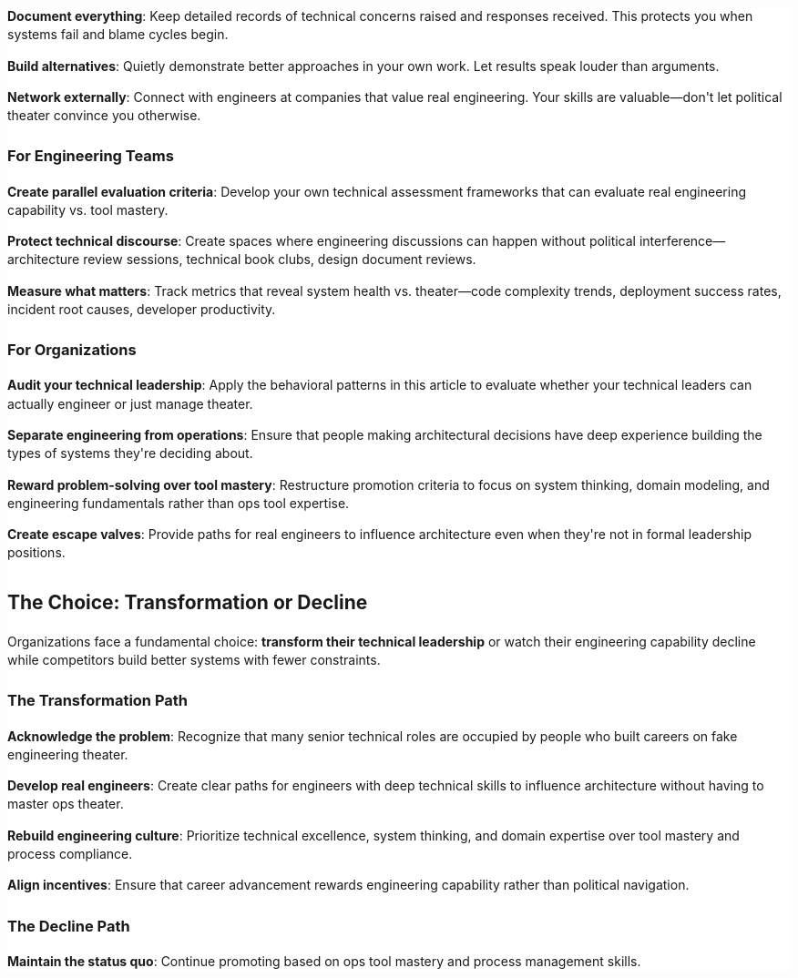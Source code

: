 **Document everything**: Keep detailed records of technical concerns raised and responses received. This protects you when systems fail and blame cycles begin.

**Build alternatives**: Quietly demonstrate better approaches in your own work. Let results speak louder than arguments.

**Network externally**: Connect with engineers at companies that value real engineering. Your skills are valuable—don't let political theater convince you otherwise.

### For Engineering Teams

**Create parallel evaluation criteria**: Develop your own technical assessment frameworks that can evaluate real engineering capability vs. tool mastery.

**Protect technical discourse**: Create spaces where engineering discussions can happen without political interference—architecture review sessions, technical book clubs, design document reviews.

**Measure what matters**: Track metrics that reveal system health vs. theater—code complexity trends, deployment success rates, incident root causes, developer productivity.

### For Organizations

**Audit your technical leadership**: Apply the behavioral patterns in this article to evaluate whether your technical leaders can actually engineer or just manage theater.

**Separate engineering from operations**: Ensure that people making architectural decisions have deep experience building the types of systems they're deciding about.

**Reward problem-solving over tool mastery**: Restructure promotion criteria to focus on system thinking, domain modeling, and engineering fundamentals rather than ops tool expertise.

**Create escape valves**: Provide paths for real engineers to influence architecture even when they're not in formal leadership positions.

## The Choice: Transformation or Decline

Organizations face a fundamental choice: **transform their technical leadership** or watch their engineering capability decline while competitors build better systems with fewer constraints.

### The Transformation Path

**Acknowledge the problem**: Recognize that many senior technical roles are occupied by people who built careers on fake engineering theater.

**Develop real engineers**: Create clear paths for engineers with deep technical skills to influence architecture without having to master ops theater.

**Rebuild engineering culture**: Prioritize technical excellence, system thinking, and domain expertise over tool mastery and process compliance.

**Align incentives**: Ensure that career advancement rewards engineering capability rather than political navigation.

### The Decline Path

**Maintain the status quo**: Continue promoting based on ops tool mastery and process management skills.
